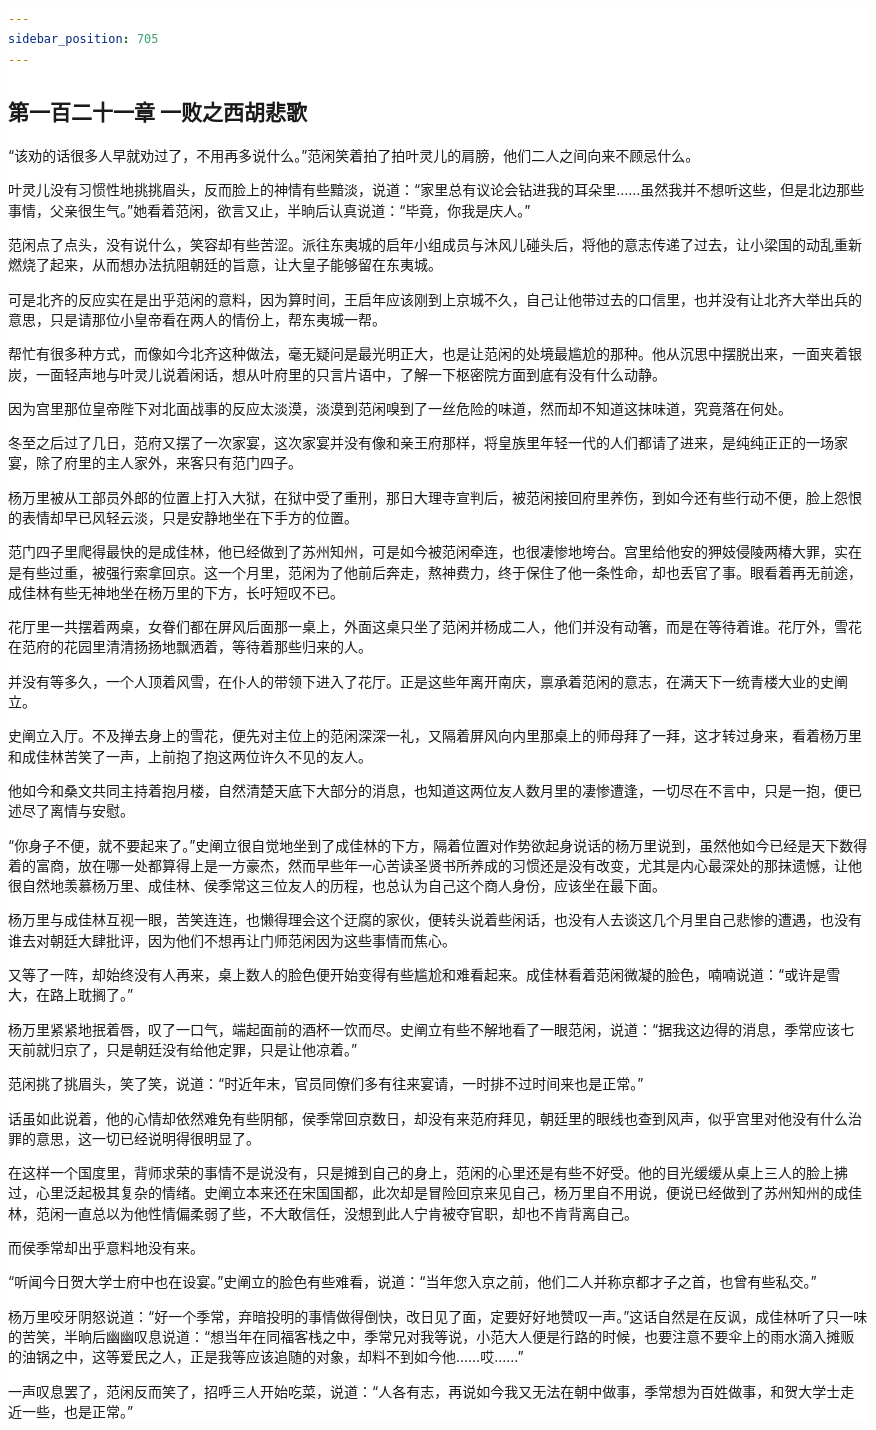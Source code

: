 ```yaml
---
sidebar_position: 705
---
```


## 第一百二十一章 **一败之西胡悲歌**

“该劝的话很多人早就劝过了，不用再多说什么。”范闲笑着拍了拍叶灵儿的肩膀，他们二人之间向来不顾忌什么。

叶灵儿没有习惯性地挑挑眉头，反而脸上的神情有些黯淡，说道：“家里总有议论会钻进我的耳朵里……虽然我并不想听这些，但是北边那些事情，父亲很生气。”她看着范闲，欲言又止，半晌后认真说道：“毕竟，你我是庆人。”

范闲点了点头，没有说什么，笑容却有些苦涩。派往东夷城的启年小组成员与沐风儿碰头后，将他的意志传递了过去，让小梁国的动乱重新燃烧了起来，从而想办法抗阻朝廷的旨意，让大皇子能够留在东夷城。

可是北齐的反应实在是出乎范闲的意料，因为算时间，王启年应该刚到上京城不久，自己让他带过去的口信里，也并没有让北齐大举出兵的意思，只是请那位小皇帝看在两人的情份上，帮东夷城一帮。

帮忙有很多种方式，而像如今北齐这种做法，毫无疑问是最光明正大，也是让范闲的处境最尴尬的那种。他从沉思中摆脱出来，一面夹着银炭，一面轻声地与叶灵儿说着闲话，想从叶府里的只言片语中，了解一下枢密院方面到底有没有什么动静。

因为宫里那位皇帝陛下对北面战事的反应太淡漠，淡漠到范闲嗅到了一丝危险的味道，然而却不知道这抹味道，究竟落在何处。

冬至之后过了几日，范府又摆了一次家宴，这次家宴并没有像和亲王府那样，将皇族里年轻一代的人们都请了进来，是纯纯正正的一场家宴，除了府里的主人家外，来客只有范门四子。

杨万里被从工部员外郎的位置上打入大狱，在狱中受了重刑，那日大理寺宣判后，被范闲接回府里养伤，到如今还有些行动不便，脸上怨恨的表情却早已风轻云淡，只是安静地坐在下手方的位置。

范门四子里爬得最快的是成佳林，他已经做到了苏州知州，可是如今被范闲牵连，也很凄惨地垮台。宫里给他安的狎妓侵陵两椿大罪，实在是有些过重，被强行索拿回京。这一个月里，范闲为了他前后奔走，熬神费力，终于保住了他一条性命，却也丢官了事。眼看着再无前途，成佳林有些无神地坐在杨万里的下方，长吁短叹不已。

花厅里一共摆着两桌，女眷们都在屏风后面那一桌上，外面这桌只坐了范闲并杨成二人，他们并没有动箸，而是在等待着谁。花厅外，雪花在范府的花园里清清扬扬地飘洒着，等待着那些归来的人。

并没有等多久，一个人顶着风雪，在仆人的带领下进入了花厅。正是这些年离开南庆，禀承着范闲的意志，在满天下一统青楼大业的史阐立。

史阐立入厅。不及掸去身上的雪花，便先对主位上的范闲深深一礼，又隔着屏风向内里那桌上的师母拜了一拜，这才转过身来，看着杨万里和成佳林苦笑了一声，上前抱了抱这两位许久不见的友人。

他如今和桑文共同主持着抱月楼，自然清楚天底下大部分的消息，也知道这两位友人数月里的凄惨遭逢，一切尽在不言中，只是一抱，便已述尽了离情与安慰。

“你身子不便，就不要起来了。”史阐立很自觉地坐到了成佳林的下方，隔着位置对作势欲起身说话的杨万里说到，虽然他如今已经是天下数得着的富商，放在哪一处都算得上是一方豪杰，然而早些年一心苦读圣贤书所养成的习惯还是没有改变，尤其是内心最深处的那抹遗憾，让他很自然地羡慕杨万里、成佳林、侯季常这三位友人的历程，也总认为自己这个商人身份，应该坐在最下面。

杨万里与成佳林互视一眼，苦笑连连，也懒得理会这个迂腐的家伙，便转头说着些闲话，也没有人去谈这几个月里自己悲惨的遭遇，也没有谁去对朝廷大肆批评，因为他们不想再让门师范闲因为这些事情而焦心。

又等了一阵，却始终没有人再来，桌上数人的脸色便开始变得有些尴尬和难看起来。成佳林看着范闲微凝的脸色，喃喃说道：“或许是雪大，在路上耽搁了。”

杨万里紧紧地抿着唇，叹了一口气，端起面前的酒杯一饮而尽。史阐立有些不解地看了一眼范闲，说道：“据我这边得的消息，季常应该七天前就归京了，只是朝廷没有给他定罪，只是让他凉着。”

范闲挑了挑眉头，笑了笑，说道：“时近年末，官员同僚们多有往来宴请，一时排不过时间来也是正常。”

话虽如此说着，他的心情却依然难免有些阴郁，侯季常回京数日，却没有来范府拜见，朝廷里的眼线也查到风声，似乎宫里对他没有什么治罪的意思，这一切已经说明得很明显了。

在这样一个国度里，背师求荣的事情不是说没有，只是摊到自己的身上，范闲的心里还是有些不好受。他的目光缓缓从桌上三人的脸上拂过，心里泛起极其复杂的情绪。史阐立本来还在宋国国都，此次却是冒险回京来见自己，杨万里自不用说，便说已经做到了苏州知州的成佳林，范闲一直总以为他性情偏柔弱了些，不大敢信任，没想到此人宁肯被夺官职，却也不肯背离自己。

而侯季常却出乎意料地没有来。

“听闻今日贺大学士府中也在设宴。”史阐立的脸色有些难看，说道：“当年您入京之前，他们二人并称京都才子之首，也曾有些私交。”

杨万里咬牙阴怒说道：“好一个季常，弃暗投明的事情做得倒快，改日见了面，定要好好地赞叹一声。”这话自然是在反讽，成佳林听了只一味的苦笑，半晌后幽幽叹息说道：“想当年在同福客栈之中，季常兄对我等说，小范大人便是行路的时候，也要注意不要伞上的雨水滴入摊贩的油锅之中，这等爱民之人，正是我等应该追随的对象，却料不到如今他……哎……”

一声叹息罢了，范闲反而笑了，招呼三人开始吃菜，说道：“人各有志，再说如今我又无法在朝中做事，季常想为百姓做事，和贺大学士走近一些，也是正常。”

